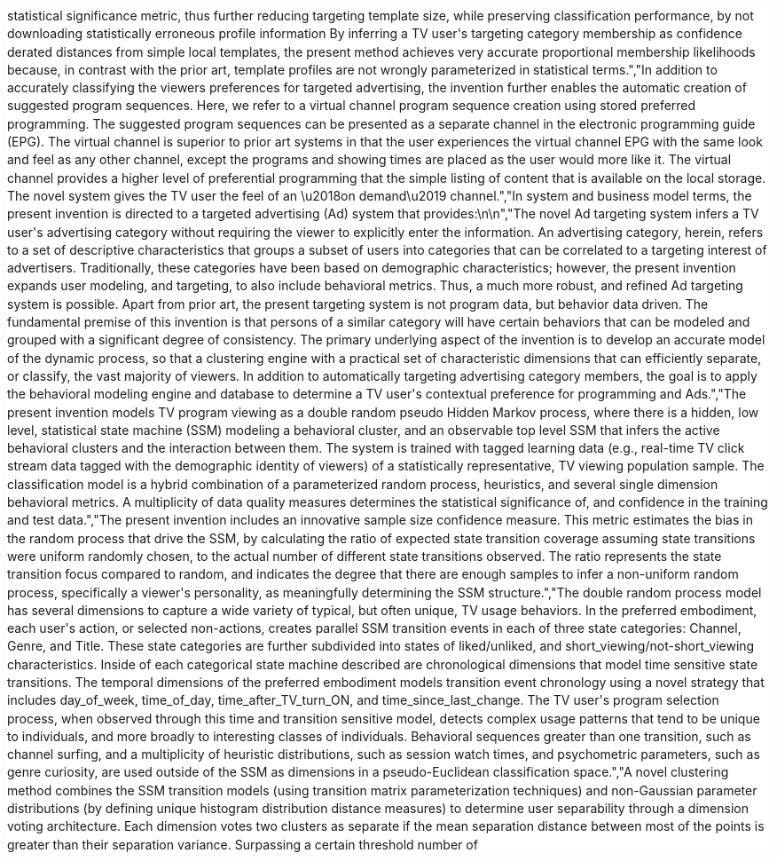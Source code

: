 statistical significance metric, thus further reducing targeting template size, while preserving classification performance, by not downloading statistically erroneous profile information By inferring a TV user's targeting category membership as confidence derated distances from simple local templates, the present method achieves very accurate proportional membership likelihoods because, in contrast with the prior art, template profiles are not wrongly parameterized in statistical terms.","In addition to accurately classifying the viewers preferences for targeted advertising, the invention further enables the automatic creation of suggested program sequences. Here, we refer to a virtual channel program sequence creation using stored preferred programming. The suggested program sequences can be presented as a separate channel in the electronic programming guide (EPG). The virtual channel is superior to prior art systems in that the user experiences the virtual channel EPG with the same look and feel as any other channel, except the programs and showing times are placed as the user would more like it. The virtual channel provides a higher level of preferential programming that the simple listing of content that is available on the local storage. The novel system gives the TV user the feel of an \u2018on demand\u2019 channel.","In system and business model terms, the present invention is directed to a targeted advertising (Ad) system that provides:\n\n","The novel Ad targeting system infers a TV user's advertising category without requiring the viewer to explicitly enter the information. An advertising category, herein, refers to a set of descriptive characteristics that groups a subset of users into categories that can be correlated to a targeting interest of advertisers. Traditionally, these categories have been based on demographic characteristics; however, the present invention expands user modeling, and targeting, to also include behavioral metrics. Thus, a much more robust, and refined Ad targeting system is possible. Apart from prior art, the present targeting system is not program data, but behavior data driven. The fundamental premise of this invention is that persons of a similar category will have certain behaviors that can be modeled and grouped with a significant degree of consistency. The primary underlying aspect of the invention is to develop an accurate model of the dynamic process, so that a clustering engine with a practical set of characteristic dimensions that can efficiently separate, or classify, the vast majority of viewers. In addition to automatically targeting advertising category members, the goal is to apply the behavioral modeling engine and database to determine a TV user's contextual preference for programming and Ads.","The present invention models TV program viewing as a double random pseudo Hidden Markov process, where there is a hidden, low level, statistical state machine (SSM) modeling a behavioral cluster, and an observable top level SSM that infers the active behavioral clusters and the interaction between them. The system is trained with tagged learning data (e.g., real-time TV click stream data tagged with the demographic identity of viewers) of a statistically representative, TV viewing population sample. The classification model is a hybrid combination of a parameterized random process, heuristics, and several single dimension behavioral metrics. A multiplicity of data quality measures determines the statistical significance of, and confidence in the training and test data.","The present invention includes an innovative sample size confidence measure. This metric estimates the bias in the random process that drive the SSM, by calculating the ratio of expected state transition coverage assuming state transitions were uniform randomly chosen, to the actual number of different state transitions observed. The ratio represents the state transition focus compared to random, and indicates the degree that there are enough samples to infer a non-uniform random process, specifically a viewer's personality, as meaningfully determining the SSM structure.","The double random process model has several dimensions to capture a wide variety of typical, but often unique, TV usage behaviors. In the preferred embodiment, each user's action, or selected non-actions, creates parallel SSM transition events in each of three state categories: Channel, Genre, and Title. These state categories are further subdivided into states of liked\/unliked, and short_viewing\/not-short_viewing characteristics. Inside of each categorical state machine described are chronological dimensions that model time sensitive state transitions. The temporal dimensions of the preferred embodiment models transition event chronology using a novel strategy that includes day_of_week, time_of_day, time_after_TV_turn_ON, and time_since_last_change. The TV user's program selection process, when observed through this time and transition sensitive model, detects complex usage patterns that tend to be unique to individuals, and more broadly to interesting classes of individuals. Behavioral sequences greater than one transition, such as channel surfing, and a multiplicity of heuristic distributions, such as session watch times, and psychometric parameters, such as genre curiosity, are used outside of the SSM as dimensions in a pseudo-Euclidean classification space.","A novel clustering method combines the SSM transition models (using transition matrix parameterization techniques) and non-Gaussian parameter distributions (by defining unique histogram distribution distance measures) to determine user separability through a dimension voting architecture. Each dimension votes two clusters as separate if the mean separation distance between most of the points is greater than their separation variance. Surpassing a certain threshold number of